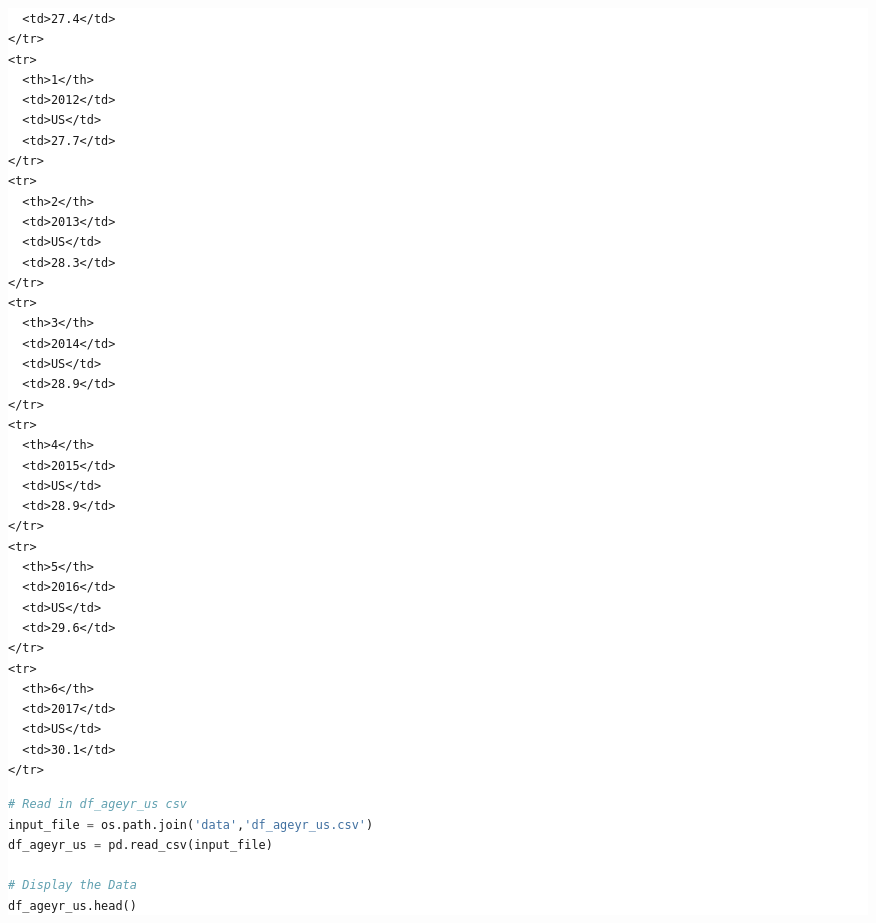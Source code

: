       <td>27.4</td>
    </tr>
    <tr>
      <th>1</th>
      <td>2012</td>
      <td>US</td>
      <td>27.7</td>
    </tr>
    <tr>
      <th>2</th>
      <td>2013</td>
      <td>US</td>
      <td>28.3</td>
    </tr>
    <tr>
      <th>3</th>
      <td>2014</td>
      <td>US</td>
      <td>28.9</td>
    </tr>
    <tr>
      <th>4</th>
      <td>2015</td>
      <td>US</td>
      <td>28.9</td>
    </tr>
    <tr>
      <th>5</th>
      <td>2016</td>
      <td>US</td>
      <td>29.6</td>
    </tr>
    <tr>
      <th>6</th>
      <td>2017</td>
      <td>US</td>
      <td>30.1</td>
    </tr>
  </tbody>
</table>
</div>




```python
# Read in df_ageyr_us csv
input_file = os.path.join('data','df_ageyr_us.csv')
df_ageyr_us = pd.read_csv(input_file)

# Display the Data
df_ageyr_us.head()
```
